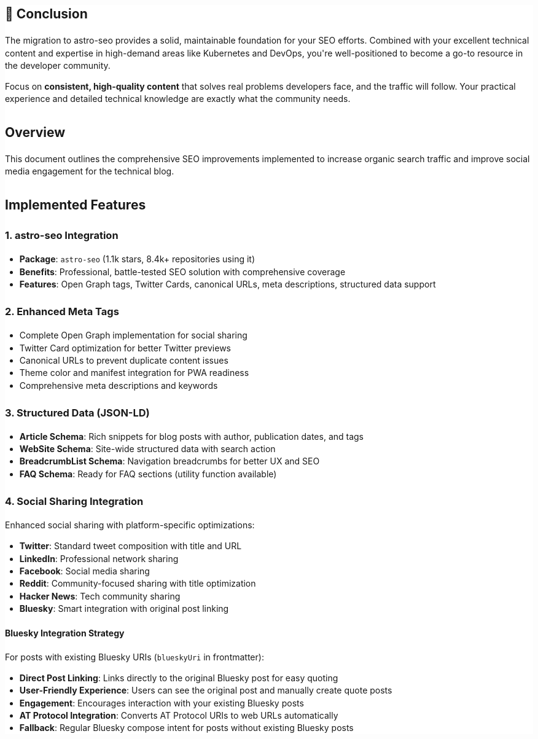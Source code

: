 ## 🎯 Conclusion

The migration to astro-seo provides a solid, maintainable foundation for your SEO efforts. Combined with your excellent technical content and expertise in high-demand areas like Kubernetes and DevOps, you're well-positioned to become a go-to resource in the developer community.

Focus on **consistent, high-quality content** that solves real problems developers face, and the traffic will follow. Your practical experience and detailed technical knowledge are exactly what the community needs.

## Overview
This document outlines the comprehensive SEO improvements implemented to increase organic search traffic and improve social media engagement for the technical blog.

## Implemented Features

### 1. astro-seo Integration
- **Package**: `astro-seo` (1.1k stars, 8.4k+ repositories using it)
- **Benefits**: Professional, battle-tested SEO solution with comprehensive coverage
- **Features**: Open Graph tags, Twitter Cards, canonical URLs, meta descriptions, structured data support

### 2. Enhanced Meta Tags
- Complete Open Graph implementation for social sharing
- Twitter Card optimization for better Twitter previews
- Canonical URLs to prevent duplicate content issues
- Theme color and manifest integration for PWA readiness
- Comprehensive meta descriptions and keywords

### 3. Structured Data (JSON-LD)
- **Article Schema**: Rich snippets for blog posts with author, publication dates, and tags
- **WebSite Schema**: Site-wide structured data with search action
- **BreadcrumbList Schema**: Navigation breadcrumbs for better UX and SEO
- **FAQ Schema**: Ready for FAQ sections (utility function available)

### 4. Social Sharing Integration
Enhanced social sharing with platform-specific optimizations:

- **Twitter**: Standard tweet composition with title and URL
- **LinkedIn**: Professional network sharing
- **Facebook**: Social media sharing
- **Reddit**: Community-focused sharing with title optimization
- **Hacker News**: Tech community sharing
- **Bluesky**: Smart integration with original post linking

#### Bluesky Integration Strategy
For posts with existing Bluesky URIs (`blueskyUri` in frontmatter):
- **Direct Post Linking**: Links directly to the original Bluesky post for easy quoting
- **User-Friendly Experience**: Users can see the original post and manually create quote posts
- **Engagement**: Encourages interaction with your existing Bluesky posts
- **AT Protocol Integration**: Converts AT Protocol URIs to web URLs automatically
- **Fallback**: Regular Bluesky compose intent for posts without existing Bluesky posts
